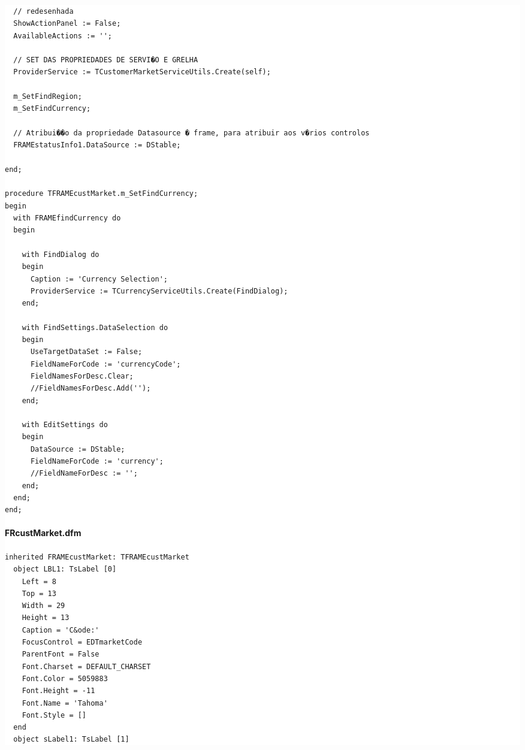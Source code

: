 ```
  // redesenhada
  ShowActionPanel := False;
  AvailableActions := '';

  // SET DAS PROPRIEDADES DE SERVI�O E GRELHA
  ProviderService := TCustomerMarketServiceUtils.Create(self);

  m_SetFindRegion;
  m_SetFindCurrency;

  // Atribui��o da propriedade Datasource � frame, para atribuir aos v�rios controlos
  FRAMEstatusInfo1.DataSource := DStable;

end;

procedure TFRAMEcustMarket.m_SetFindCurrency;
begin
  with FRAMEfindCurrency do
  begin

    with FindDialog do
    begin
      Caption := 'Currency Selection';
      ProviderService := TCurrencyServiceUtils.Create(FindDialog);
    end;

    with FindSettings.DataSelection do
    begin
      UseTargetDataSet := False;
      FieldNameForCode := 'currencyCode';
      FieldNamesForDesc.Clear;
      //FieldNamesForDesc.Add('');
    end;

    with EditSettings do
    begin
      DataSource := DStable;
      FieldNameForCode := 'currency';
      //FieldNameForDesc := '';
    end;
  end;
end;

```

#### **FRcustMarket.dfm**

```
inherited FRAMEcustMarket: TFRAMEcustMarket
  object LBL1: TsLabel [0]
    Left = 8
    Top = 13
    Width = 29
    Height = 13
    Caption = 'C&ode:'
    FocusControl = EDTmarketCode
    ParentFont = False
    Font.Charset = DEFAULT_CHARSET
    Font.Color = 5059883
    Font.Height = -11
    Font.Name = 'Tahoma'
    Font.Style = []
  end
  object sLabel1: TsLabel [1]
```